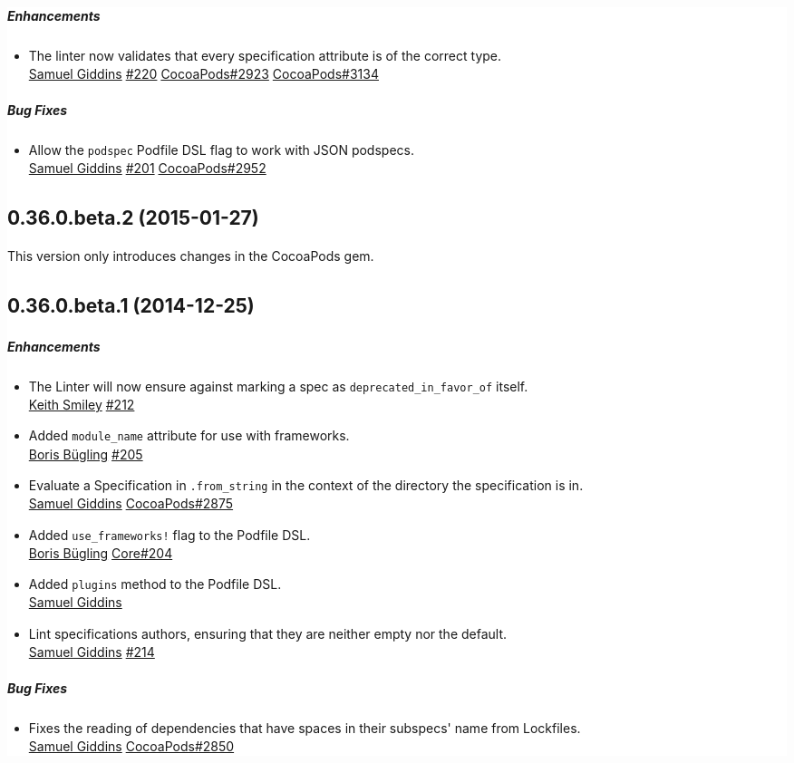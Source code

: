 ##### Enhancements

* The linter now validates that every specification attribute is of the correct
  type.  
  [Samuel Giddins](https://github.com/segiddins)
  [#220](https://github.com/CocoaPods/Core/issues/220)
  [CocoaPods#2923](https://github.com/CocoaPods/CocoaPods/issues/2923)
  [CocoaPods#3134](https://github.com/CocoaPods/CocoaPods/issues/3134)

##### Bug Fixes

* Allow the `podspec` Podfile DSL flag to work with JSON podspecs.  
  [Samuel Giddins](https://github.com/segiddins)
  [#201](https://github.com/CocoaPods/Core/issues/201)
  [CocoaPods#2952](https://github.com/CocoaPods/CocoaPods/issues/2952)


## 0.36.0.beta.2 (2015-01-27)

This version only introduces changes in the CocoaPods gem.

## 0.36.0.beta.1 (2014-12-25)

##### Enhancements

* The Linter will now ensure against marking a spec as
  `deprecated_in_favor_of` itself.  
  [Keith Smiley](https://github.com/Keithbsmiley)
  [#212](https://github.com/CocoaPods/Core/pull/212)

* Added `module_name` attribute for use with frameworks.  
  [Boris Bügling](https://github.com/neonichu)
  [#205](https://github.com/CocoaPods/Core/issues/205)

* Evaluate a Specification in `.from_string` in the context of the directory
  the specification is in.  
  [Samuel Giddins](https://github.com/segiddins)
  [CocoaPods#2875](https://github.com/CocoaPods/CocoaPods/issues/2875)

* Added `use_frameworks!` flag to the Podfile DSL.  
  [Boris Bügling](https://github.com/neonichu)
  [Core#204](https://github.com/CocoaPods/Core/issues/204)

* Added `plugins` method to the Podfile DSL.  
  [Samuel Giddins](https://github.com/segiddins)

* Lint specifications authors, ensuring that they are neither empty nor the
  default.  
  [Samuel Giddins](https://github.com/segiddins)
  [#214](https://github.com/CocoaPods/Core/issues/214)

##### Bug Fixes

* Fixes the reading of dependencies that have spaces in their subspecs' name
  from Lockfiles.  
  [Samuel Giddins](https://github.com/segiddins)
  [CocoaPods#2850](https://github.com/CocoaPods/CocoaPods/issues/2850)
